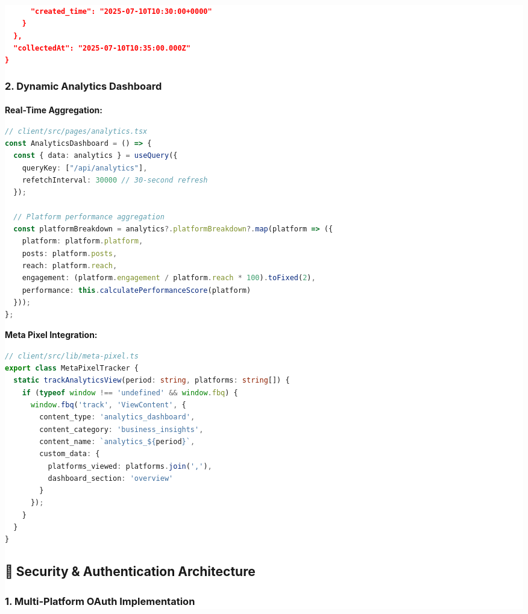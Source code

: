 ```json
      "created_time": "2025-07-10T10:30:00+0000"
    }
  },
  "collectedAt": "2025-07-10T10:35:00.000Z"
}
```

### 2. Dynamic Analytics Dashboard

**Real-Time Aggregation:**
```typescript
// client/src/pages/analytics.tsx
const AnalyticsDashboard = () => {
  const { data: analytics } = useQuery({
    queryKey: ["/api/analytics"],
    refetchInterval: 30000 // 30-second refresh
  });

  // Platform performance aggregation
  const platformBreakdown = analytics?.platformBreakdown?.map(platform => ({
    platform: platform.platform,
    posts: platform.posts,
    reach: platform.reach,
    engagement: (platform.engagement / platform.reach * 100).toFixed(2),
    performance: this.calculatePerformanceScore(platform)
  }));
};
```

**Meta Pixel Integration:**
```typescript
// client/src/lib/meta-pixel.ts
export class MetaPixelTracker {
  static trackAnalyticsView(period: string, platforms: string[]) {
    if (typeof window !== 'undefined' && window.fbq) {
      window.fbq('track', 'ViewContent', {
        content_type: 'analytics_dashboard',
        content_category: 'business_insights',
        content_name: `analytics_${period}`,
        custom_data: {
          platforms_viewed: platforms.join(','),
          dashboard_section: 'overview'
        }
      });
    }
  }
}
```

## 🔐 Security & Authentication Architecture

### 1. Multi-Platform OAuth Implementation
